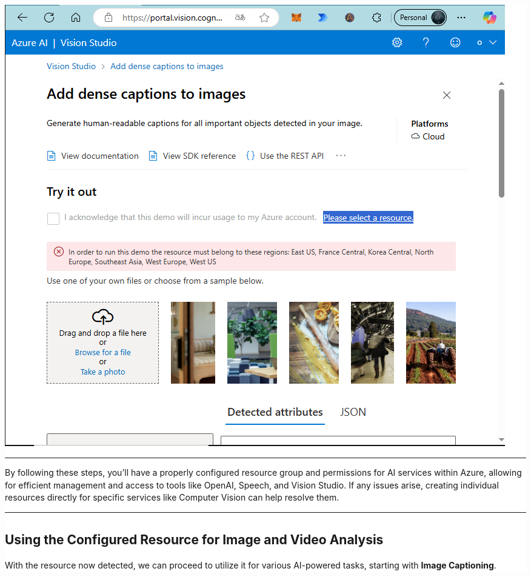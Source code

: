 ![Computer Vision Resource Creation](image-13.png)

---
By following these steps, you’ll have a properly configured resource group and permissions for AI services within Azure, allowing for efficient management and access to tools like OpenAI, Speech, and Vision Studio. If any issues arise, creating individual resources directly for specific services like Computer Vision can help resolve them.

---

## Using the Configured Resource for Image and Video Analysis

With the resource now detected, we can proceed to utilize it for various AI-powered tasks, starting with **Image Captioning**.
